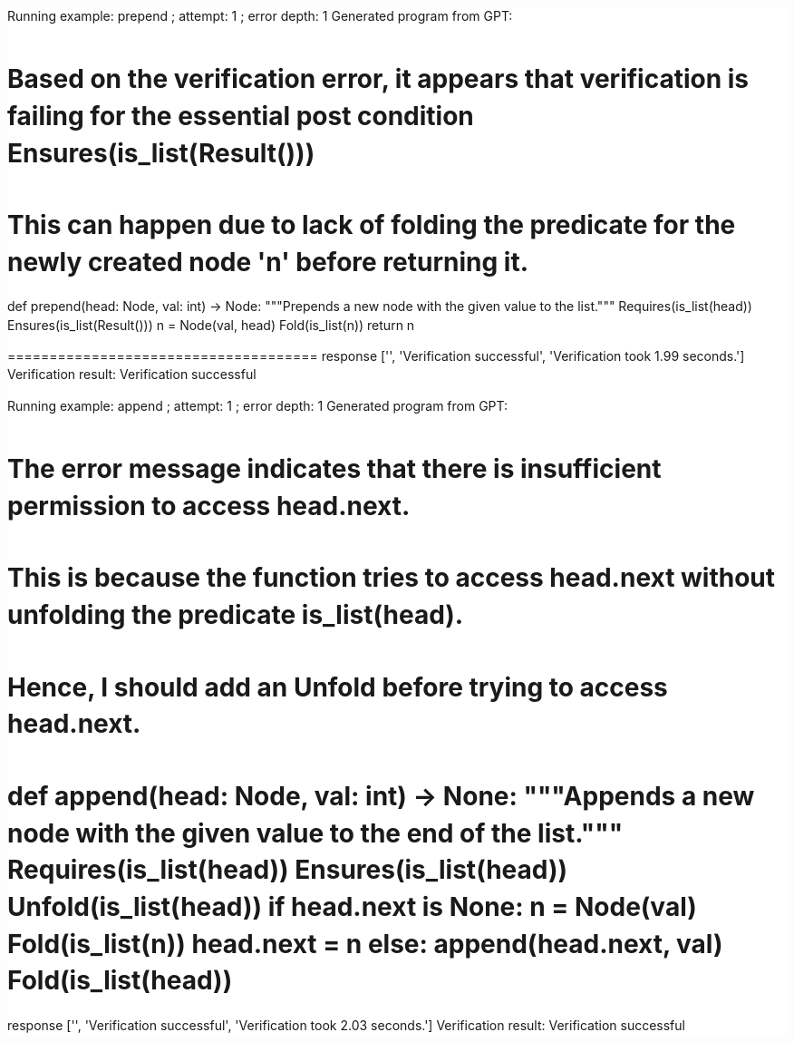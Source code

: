 Running example: prepend ; attempt: 1 ; error depth: 1
Generated program from GPT:
# Based on the verification error, it appears that verification is failing for the essential post condition Ensures(is_list(Result()))
# This can happen due to lack of folding the predicate for the newly created node 'n' before returning it. 

def prepend(head: Node, val: int) -> Node:
    """Prepends a new node with the given value to the list."""
    Requires(is_list(head))
    Ensures(is_list(Result()))
    n = Node(val, head)
    Fold(is_list(n))
    return n

=====================================
response ['', 'Verification successful', 'Verification took 1.99 seconds.']
Verification result:
 Verification successful 


Running example: append ; attempt: 1 ; error depth: 1
Generated program from GPT:
# The error message indicates that there is insufficient permission to access head.next. 
# This is because the function tries to access head.next without unfolding the predicate is_list(head).
# Hence, I should add an Unfold before trying to access head.next. 
def append(head: Node, val: int) -> None:
    """Appends a new node with the given value to the end of the list."""
    Requires(is_list(head))
    Ensures(is_list(head))
    Unfold(is_list(head))
    if head.next is None:
        n = Node(val)
        Fold(is_list(n))
        head.next = n
    else:
        append(head.next, val)
    Fold(is_list(head))
=====================================
response ['', 'Verification successful', 'Verification took 2.03 seconds.']
Verification result:
 Verification successful 

